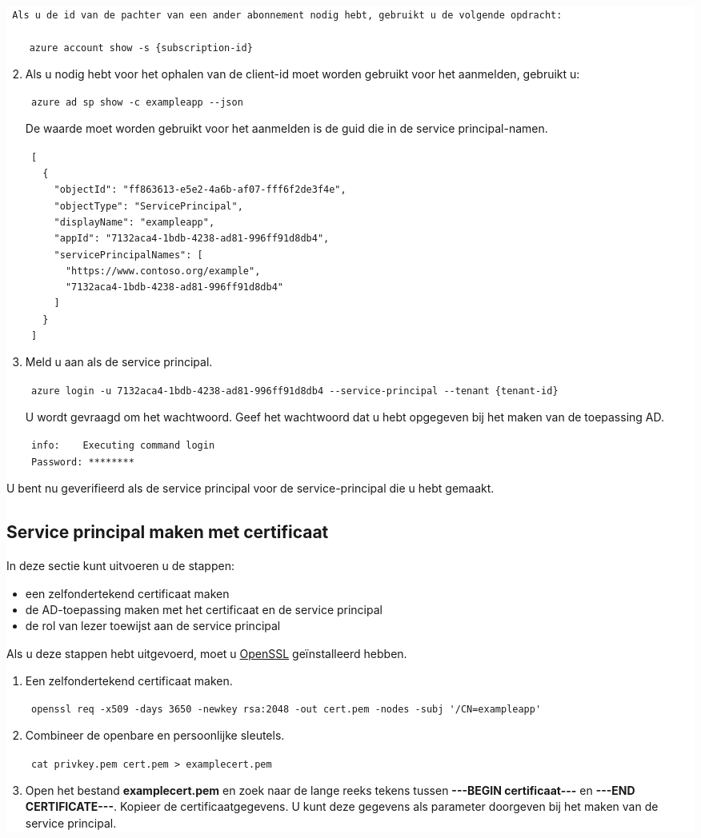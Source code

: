      Als u de id van de pachter van een ander abonnement nodig hebt, gebruikt u de volgende opdracht:

        azure account show -s {subscription-id}

2. Als u nodig hebt voor het ophalen van de client-id moet worden gebruikt voor het aanmelden, gebruikt u:

        azure ad sp show -c exampleapp --json

     De waarde moet worden gebruikt voor het aanmelden is de guid die in de service principal-namen.

        [
          {
            "objectId": "ff863613-e5e2-4a6b-af07-fff6f2de3f4e",
            "objectType": "ServicePrincipal",
            "displayName": "exampleapp",
            "appId": "7132aca4-1bdb-4238-ad81-996ff91d8db4",
            "servicePrincipalNames": [
              "https://www.contoso.org/example",
              "7132aca4-1bdb-4238-ad81-996ff91d8db4"
            ]
          }
        ]

3. Meld u aan als de service principal.

        azure login -u 7132aca4-1bdb-4238-ad81-996ff91d8db4 --service-principal --tenant {tenant-id}

    U wordt gevraagd om het wachtwoord. Geef het wachtwoord dat u hebt opgegeven bij het maken van de toepassing AD.

        info:    Executing command login
        Password: ********

U bent nu geverifieerd als de service principal voor de service-principal die u hebt gemaakt.

## <a name="create-service-principal-with-certificate"></a>Service principal maken met certificaat

In deze sectie kunt uitvoeren u de stappen:

- een zelfondertekend certificaat maken
- de AD-toepassing maken met het certificaat en de service principal
- de rol van lezer toewijst aan de service principal

Als u deze stappen hebt uitgevoerd, moet u [OpenSSL](http://www.openssl.org/) geïnstalleerd hebben.

1. Een zelfondertekend certificaat maken.

        openssl req -x509 -days 3650 -newkey rsa:2048 -out cert.pem -nodes -subj '/CN=exampleapp'

2. Combineer de openbare en persoonlijke sleutels.

        cat privkey.pem cert.pem > examplecert.pem

3. Open het bestand **examplecert.pem** en zoek naar de lange reeks tekens tussen **---BEGIN certificaat---** en **---END CERTIFICATE---**. Kopieer de certificaatgegevens. U kunt deze gegevens als parameter doorgeven bij het maken van de service principal.
